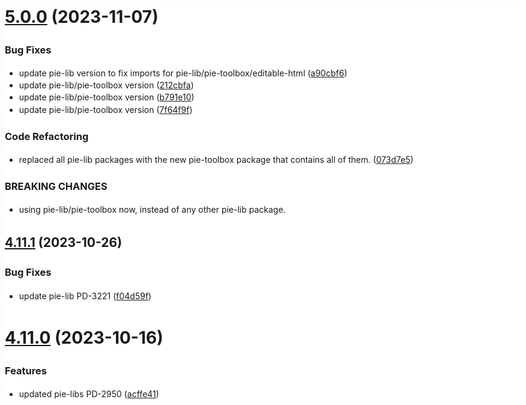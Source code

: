 # [5.0.0](https://github.com/pie-framework/pie-elements/compare/@pie-element/ruler@4.11.1...@pie-element/ruler@5.0.0) (2023-11-07)


### Bug Fixes

* update pie-lib version to fix imports for pie-lib/pie-toolbox/editable-html ([a90cbf6](https://github.com/pie-framework/pie-elements/commit/a90cbf6be81824e7266df23c2dc49b259337c1b6))
* update pie-lib/pie-toolbox version ([212cbfa](https://github.com/pie-framework/pie-elements/commit/212cbfad27b29f0b1b2a3706ba82f6fb59147001))
* update pie-lib/pie-toolbox version ([b791e10](https://github.com/pie-framework/pie-elements/commit/b791e10857928766e2d73c6aa80b3fb50fd1afac))
* update pie-lib/pie-toolbox version ([7f64f9f](https://github.com/pie-framework/pie-elements/commit/7f64f9f2b874fd08bd8f6f05c1c4292c34ac6338))


### Code Refactoring

* replaced all pie-lib packages with the new pie-toolbox package that contains all of them. ([073d7e5](https://github.com/pie-framework/pie-elements/commit/073d7e5175f7a73069f09d2ceda799682acce494))


### BREAKING CHANGES

* using pie-lib/pie-toolbox now, instead of any other pie-lib package.





## [4.11.1](https://github.com/pie-framework/pie-elements/compare/@pie-element/ruler@4.11.0...@pie-element/ruler@4.11.1) (2023-10-26)


### Bug Fixes

* update pie-lib PD-3221 ([f04d59f](https://github.com/pie-framework/pie-elements/commit/f04d59f204852e430dc3e8fe2c442bb9a1634761))





# [4.11.0](https://github.com/pie-framework/pie-elements/compare/@pie-element/ruler@4.10.5...@pie-element/ruler@4.11.0) (2023-10-16)


### Features

* updated pie-libs PD-2950 ([acffe41](https://github.com/pie-framework/pie-elements/commit/acffe41120fbe288e375321cbd58cfbd48f98595))
